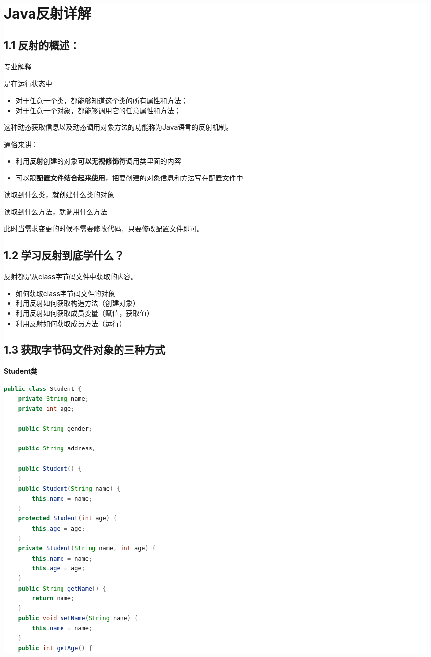# Java反射详解

## 1.1 反射的概述：

专业解释

是在运行状态中

- 对于任意一个类，都能够知道这个类的所有属性和方法；
- 对于任意一个对象，都能够调用它的任意属性和方法；


这种动态获取信息以及动态调用对象方法的功能称为Java语言的反射机制。

通俗来讲：

* 利用**反射**创建的对象**可以无视修饰符**调用类里面的内容

* 可以跟**配置文件结合起来使用**，把要创建的对象信息和方法写在配置文件中

读取到什么类，就创建什么类的对象

读取到什么方法，就调用什么方法

此时当需求变更的时候不需要修改代码，只要修改配置文件即可。

## 1.2 学习反射到底学什么？

反射都是从class字节码文件中获取的内容。

* 如何获取class字节码文件的对象
* 利用反射如何获取构造方法（创建对象）
* 利用反射如何获取成员变量（赋值，获取值）
* 利用反射如何获取成员方法（运行）

## 1.3 获取字节码文件对象的三种方式

**Student类**

```java
public class Student {
    private String name;
    private int age;

    public String gender;

    public String address;

    public Student() {
    }
    public Student(String name) {
        this.name = name;
    }
    protected Student(int age) {
        this.age = age;
    }
    private Student(String name, int age) {
        this.name = name;
        this.age = age;
    }
    public String getName() {
        return name;
    }
    public void setName(String name) {
        this.name = name;
    }
    public int getAge() {
```